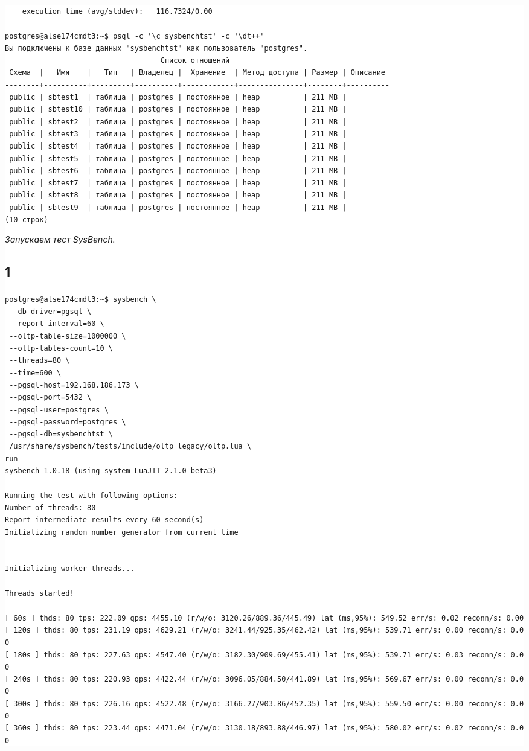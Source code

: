 ```
    execution time (avg/stddev):   116.7324/0.00

postgres@alse174cmdt3:~$ psql -c '\c sysbenchtst' -c '\dt++'
Вы подключены к базе данных "sysbenchtst" как пользователь "postgres".
                                    Список отношений
 Схема  |   Имя    |   Тип   | Владелец |  Хранение  | Метод доступа | Размер | Описание
--------+----------+---------+----------+------------+---------------+--------+----------
 public | sbtest1  | таблица | postgres | постоянное | heap          | 211 MB |
 public | sbtest10 | таблица | postgres | постоянное | heap          | 211 MB |
 public | sbtest2  | таблица | postgres | постоянное | heap          | 211 MB |
 public | sbtest3  | таблица | postgres | постоянное | heap          | 211 MB |
 public | sbtest4  | таблица | postgres | постоянное | heap          | 211 MB |
 public | sbtest5  | таблица | postgres | постоянное | heap          | 211 MB |
 public | sbtest6  | таблица | postgres | постоянное | heap          | 211 MB |
 public | sbtest7  | таблица | postgres | постоянное | heap          | 211 MB |
 public | sbtest8  | таблица | postgres | постоянное | heap          | 211 MB |
 public | sbtest9  | таблица | postgres | постоянное | heap          | 211 MB |
(10 строк)
```

_Запускаем тест SysBench._

## 1
```
postgres@alse174cmdt3:~$ sysbench \
 --db-driver=pgsql \
 --report-interval=60 \
 --oltp-table-size=1000000 \
 --oltp-tables-count=10 \
 --threads=80 \
 --time=600 \
 --pgsql-host=192.168.186.173 \
 --pgsql-port=5432 \
 --pgsql-user=postgres \
 --pgsql-password=postgres \
 --pgsql-db=sysbenchtst \
 /usr/share/sysbench/tests/include/oltp_legacy/oltp.lua \
run
sysbench 1.0.18 (using system LuaJIT 2.1.0-beta3)

Running the test with following options:
Number of threads: 80
Report intermediate results every 60 second(s)
Initializing random number generator from current time


Initializing worker threads...

Threads started!

[ 60s ] thds: 80 tps: 222.09 qps: 4455.10 (r/w/o: 3120.26/889.36/445.49) lat (ms,95%): 549.52 err/s: 0.02 reconn/s: 0.00
[ 120s ] thds: 80 tps: 231.19 qps: 4629.21 (r/w/o: 3241.44/925.35/462.42) lat (ms,95%): 539.71 err/s: 0.00 reconn/s: 0.00
[ 180s ] thds: 80 tps: 227.63 qps: 4547.40 (r/w/o: 3182.30/909.69/455.41) lat (ms,95%): 539.71 err/s: 0.03 reconn/s: 0.00
[ 240s ] thds: 80 tps: 220.93 qps: 4422.44 (r/w/o: 3096.05/884.50/441.89) lat (ms,95%): 569.67 err/s: 0.00 reconn/s: 0.00
[ 300s ] thds: 80 tps: 226.16 qps: 4522.48 (r/w/o: 3166.27/903.86/452.35) lat (ms,95%): 559.50 err/s: 0.00 reconn/s: 0.00
[ 360s ] thds: 80 tps: 223.44 qps: 4471.04 (r/w/o: 3130.18/893.88/446.97) lat (ms,95%): 580.02 err/s: 0.02 reconn/s: 0.00
```